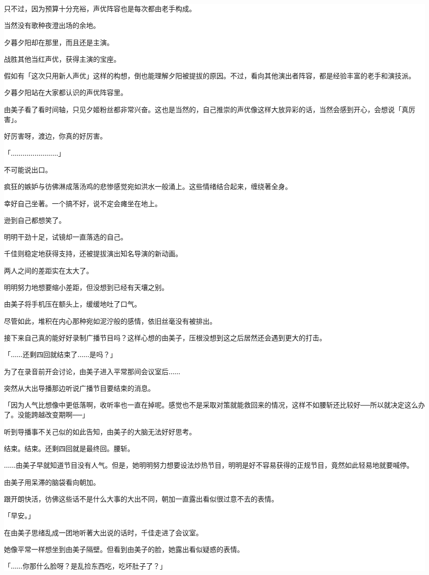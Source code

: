 只不过，因为预算十分充裕，声优阵容也是每次都由老手构成。

当然没有歌种夜澄出场的余地。

夕暮夕阳却在那里，而且还是主演。

战胜其他当红声优，获得主演的宝座。

假如有「这次只用新人声优」这样的构想，倒也能理解夕阳被提拔的原因。不过，看向其他演出者阵容，都是经验丰富的老手和演技派。

夕暮夕阳站在大家都认识的声优阵容里。

由美子看了看时间轴，只见夕姬粉丝都非常兴奋。这也是当然的，自己推崇的声优像这样大放异彩的话，当然会感到开心，会想说「真厉害」。

好厉害呀，渡边，你真的好厉害。

「……………………」

不可能说出口。

疯狂的嫉妒与彷佛淋成落汤鸡的悲惨感觉宛如洪水一般涌上。这些情绪结合起来，缠绕著全身。

幸好自己坐著。一个搞不好，说不定会瘫坐在地上。

逊到自己都想笑了。

明明干劲十足，试镜却一直落选的自己。

千佳则稳定地获得支持，还被提拔演出知名导演的新动画。

两人之间的差距实在太大了。

明明努力地想要缩小差距，但没想到已经有天壤之别。

由美子将手机压在额头上，缓缓地吐了口气。

尽管如此，堆积在内心那种宛如泥泞般的感情，依旧丝毫没有被排出。

接下来自己真的能好好录制广播节目吗？这样心想的由美子，压根没想到这之后居然还会遇到更大的打击。

「……还剩四回就结束了……是吗？」

为了在录音前开会讨论，由美子进入平常那间会议室后……

突然从大出导播那边听说广播节目要结束的消息。

「因为人气比想像中更低落啊，收听率也一直在掉呢。感觉也不是采取对策就能救回来的情况，这样不如腰斩还比较好──所以就决定这么办了。没能跨越改变期啊──」

听到导播事不关己似的如此告知，由美子的大脑无法好好思考。

结束。结束。还剩四回就是最终回。腰斩。

……由美子早就知道节目没有人气。但是，她明明努力想要设法炒热节目，明明是好不容易获得的正规节目，竟然如此轻易地就要喊停。

由美子用呆滞的脑袋看向朝加。

跟开朗快活，彷佛这些话不是什么大事的大出不同，朝加一直露出看似很过意不去的表情。

「早安。」

在由美子思绪乱成一团地听著大出说的话时，千佳走进了会议室。

她像平常一样想坐到由美子隔壁。但看到由美子的脸，她露出看似疑惑的表情。

「……你那什么脸呀？是乱捡东西吃，吃坏肚子了？」
